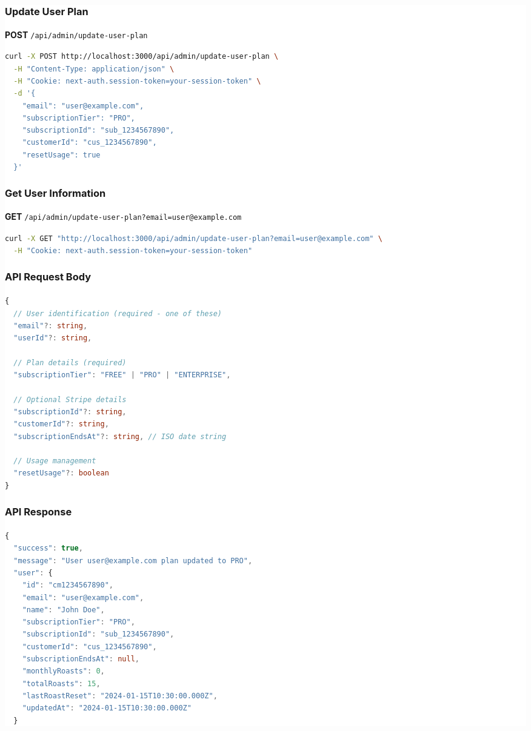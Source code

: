 ### Update User Plan

**POST** `/api/admin/update-user-plan`

```bash
curl -X POST http://localhost:3000/api/admin/update-user-plan \
  -H "Content-Type: application/json" \
  -H "Cookie: next-auth.session-token=your-session-token" \
  -d '{
    "email": "user@example.com",
    "subscriptionTier": "PRO",
    "subscriptionId": "sub_1234567890",
    "customerId": "cus_1234567890",
    "resetUsage": true
  }'
```

### Get User Information

**GET** `/api/admin/update-user-plan?email=user@example.com`

```bash
curl -X GET "http://localhost:3000/api/admin/update-user-plan?email=user@example.com" \
  -H "Cookie: next-auth.session-token=your-session-token"
```

### API Request Body

```typescript
{
  // User identification (required - one of these)
  "email"?: string,
  "userId"?: string,
  
  // Plan details (required)
  "subscriptionTier": "FREE" | "PRO" | "ENTERPRISE",
  
  // Optional Stripe details
  "subscriptionId"?: string,
  "customerId"?: string,
  "subscriptionEndsAt"?: string, // ISO date string
  
  // Usage management
  "resetUsage"?: boolean
}
```

### API Response

```typescript
{
  "success": true,
  "message": "User user@example.com plan updated to PRO",
  "user": {
    "id": "cm1234567890",
    "email": "user@example.com",
    "name": "John Doe",
    "subscriptionTier": "PRO",
    "subscriptionId": "sub_1234567890",
    "customerId": "cus_1234567890",
    "subscriptionEndsAt": null,
    "monthlyRoasts": 0,
    "totalRoasts": 15,
    "lastRoastReset": "2024-01-15T10:30:00.000Z",
    "updatedAt": "2024-01-15T10:30:00.000Z"
  }
```
